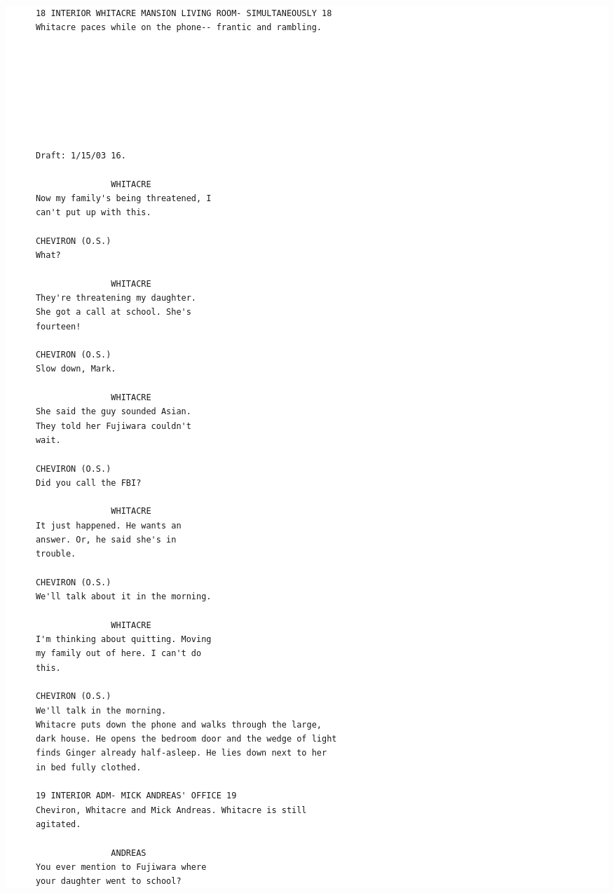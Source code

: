           18 INTERIOR WHITACRE MANSION LIVING ROOM- SIMULTANEOUSLY 18
          Whitacre paces while on the phone-- frantic and rambling.

                         

                         

                         

                         
          Draft: 1/15/03 16.

                         WHITACRE
          Now my family's being threatened, I
          can't put up with this.

          CHEVIRON (O.S.)
          What?

                         WHITACRE
          They're threatening my daughter.
          She got a call at school. She's
          fourteen!

          CHEVIRON (O.S.)
          Slow down, Mark.

                         WHITACRE
          She said the guy sounded Asian.
          They told her Fujiwara couldn't
          wait.

          CHEVIRON (O.S.)
          Did you call the FBI?

                         WHITACRE
          It just happened. He wants an
          answer. Or, he said she's in
          trouble.

          CHEVIRON (O.S.)
          We'll talk about it in the morning.

                         WHITACRE
          I'm thinking about quitting. Moving
          my family out of here. I can't do
          this.

          CHEVIRON (O.S.)
          We'll talk in the morning.
          Whitacre puts down the phone and walks through the large,
          dark house. He opens the bedroom door and the wedge of light
          finds Ginger already half-asleep. He lies down next to her
          in bed fully clothed.

          19 INTERIOR ADM- MICK ANDREAS' OFFICE 19
          Cheviron, Whitacre and Mick Andreas. Whitacre is still
          agitated.

                         ANDREAS
          You ever mention to Fujiwara where
          your daughter went to school?
